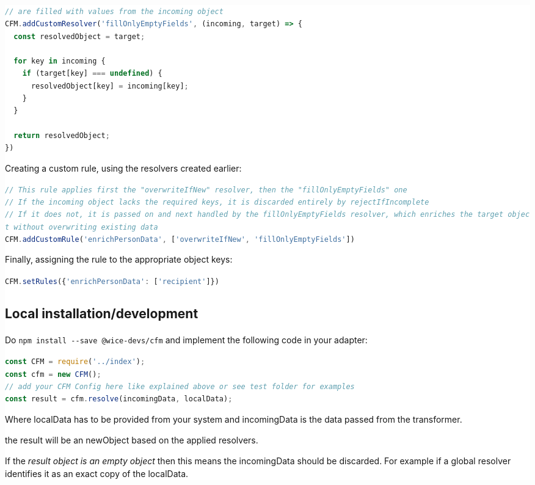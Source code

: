 ```javascript
// are filled with values from the incoming object
CFM.addCustomResolver('fillOnlyEmptyFields', (incoming, target) => {
  const resolvedObject = target;

  for key in incoming {
    if (target[key] === undefined) {
      resolvedObject[key] = incoming[key];
    }
  }

  return resolvedObject;
})
```

Creating a custom rule, using the resolvers created earlier:
```javascript
// This rule applies first the "overwriteIfNew" resolver, then the "fillOnlyEmptyFields" one
// If the incoming object lacks the required keys, it is discarded entirely by rejectIfIncomplete
// If it does not, it is passed on and next handled by the fillOnlyEmptyFields resolver, which enriches the target object without overwriting existing data
CFM.addCustomRule('enrichPersonData', ['overwriteIfNew', 'fillOnlyEmptyFields'])
```

Finally, assigning the rule to the appropriate object keys:
```javascript
CFM.setRules({'enrichPersonData': ['recipient']})
```

## Local installation/development

Do `npm install --save @wice-devs/cfm` and implement the following code in your adapter:

```javascript
const CFM = require('../index');
const cfm = new CFM();
// add your CFM Config here like explained above or see test folder for examples
const result = cfm.resolve(incomingData, localData);
```

Where localData has to be provided from your system and incomingData is the data passed from the transformer.

the result will be an newObject based on the applied resolvers.

If the *result object is an empty object* then this means the incomingData should be discarded. For example if a global resolver identifies it as an exact copy of the localData.
